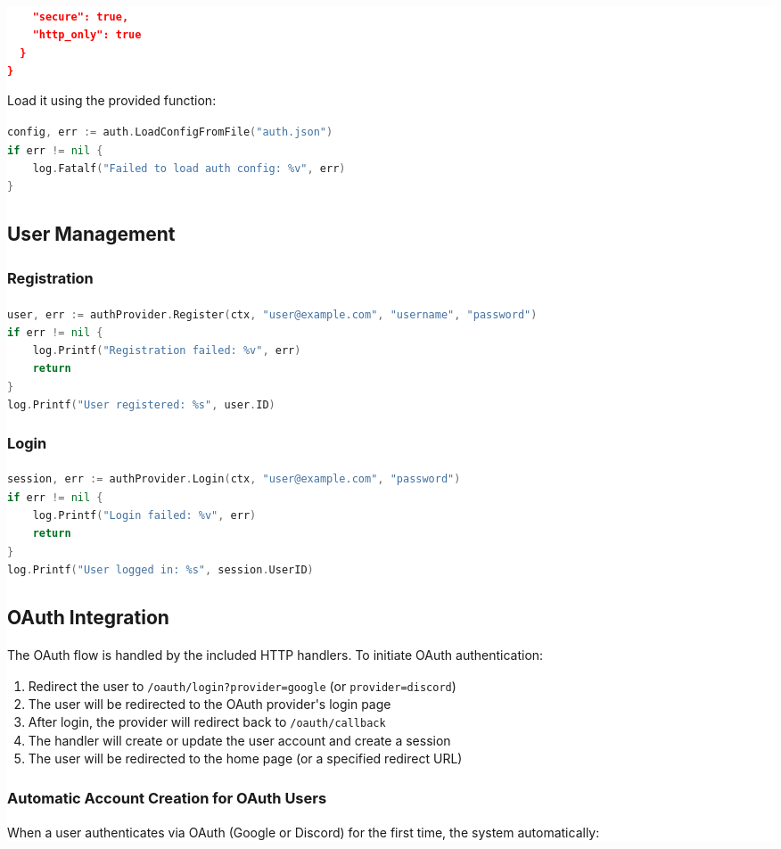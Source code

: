 ```json
    "secure": true,
    "http_only": true
  }
}
```

Load it using the provided function:

```go
config, err := auth.LoadConfigFromFile("auth.json")
if err != nil {
    log.Fatalf("Failed to load auth config: %v", err)
}
```

## User Management

### Registration

```go
user, err := authProvider.Register(ctx, "user@example.com", "username", "password")
if err != nil {
    log.Printf("Registration failed: %v", err)
    return
}
log.Printf("User registered: %s", user.ID)
```

### Login

```go
session, err := authProvider.Login(ctx, "user@example.com", "password")
if err != nil {
    log.Printf("Login failed: %v", err)
    return
}
log.Printf("User logged in: %s", session.UserID)
```

## OAuth Integration

The OAuth flow is handled by the included HTTP handlers. To initiate OAuth authentication:

1. Redirect the user to `/oauth/login?provider=google` (or `provider=discord`)
2. The user will be redirected to the OAuth provider's login page
3. After login, the provider will redirect back to `/oauth/callback`
4. The handler will create or update the user account and create a session
5. The user will be redirected to the home page (or a specified redirect URL)

### Automatic Account Creation for OAuth Users

When a user authenticates via OAuth (Google or Discord) for the first time, the system automatically:
